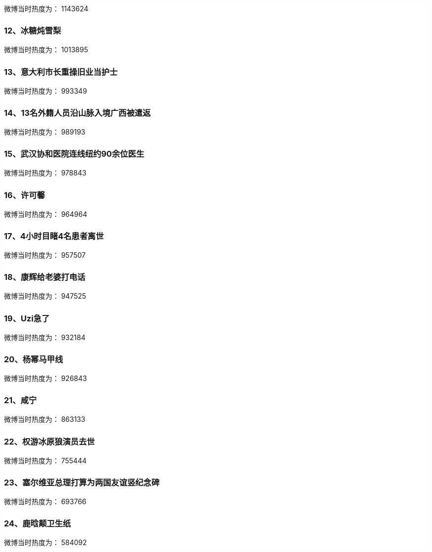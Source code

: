 微博当时热度为： 1143624

### 12、冰糖炖雪梨

微博当时热度为： 1013895

### 13、意大利市长重操旧业当护士

微博当时热度为： 993349

### 14、13名外籍人员沿山脉入境广西被遣返

微博当时热度为： 989193

### 15、武汉协和医院连线纽约90余位医生

微博当时热度为： 978843

### 16、许可馨

微博当时热度为： 964964

### 17、4小时目睹4名患者离世

微博当时热度为： 957507

### 18、康辉给老婆打电话

微博当时热度为： 947525

### 19、Uzi急了

微博当时热度为： 932184

### 20、杨幂马甲线

微博当时热度为： 926843

### 21、咸宁

微博当时热度为： 863133

### 22、权游冰原狼演员去世

微博当时热度为： 755444

### 23、塞尔维亚总理打算为两国友谊竖纪念碑

微博当时热度为： 693766

### 24、鹿晗颠卫生纸

微博当时热度为： 584092
